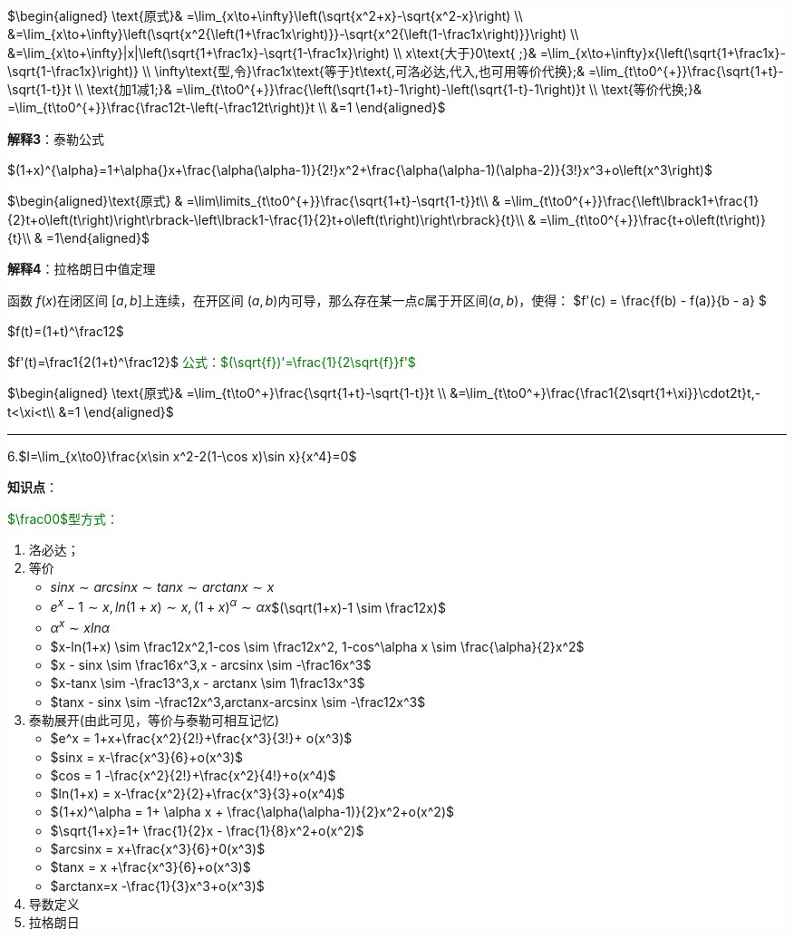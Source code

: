 $\begin{aligned}
\text{原式}& =\lim_{x\to+\infty}\left(\sqrt{x^2+x}-\sqrt{x^2-x}\right)  \\
&=\lim_{x\to+\infty}\left(\sqrt{x^2{\left(1+\frac1x\right)}}-\sqrt{x^2{\left(1-\frac1x\right)}}\right) \\
&=\lim_{x\to+\infty}|x|\left(\sqrt{1+\frac1x}-\sqrt{1-\frac1x}\right) \\
x\text{大于}0\text{ ;}& =\lim_{x\to+\infty}x{\left(\sqrt{1+\frac1x}-\sqrt{1-\frac1x}\right)}  \\
\infty\text{型,令}\frac1x\text{等于}t\text{,可洛必达,代入,也可用等价代换};& =\lim_{t\to0^{+}}\frac{\sqrt{1+t}-\sqrt{1-t}}t  \\
\text{加1减1;}& =\lim_{t\to0^{+}}\frac{\left(\sqrt{1+t}-1\right)-\left(\sqrt{1-t}-1\right)}t  \\
\text{等价代换;}& =\lim_{t\to0^{+}}\frac{\frac12t-\left(-\frac12t\right)}t \\
&=1
\end{aligned}$

**解释3**：泰勒公式

$(1+x)^{\alpha}=1+\alpha{}x+\frac{\alpha(\alpha-1)}{2!}x^2+\frac{\alpha(\alpha-1)(\alpha-2)}{3!}x^3+o\left(x^3\right)$

$\begin{aligned}\text{原式} & =\lim\limits_{t\to0^{+}}\frac{\sqrt{1+t}-\sqrt{1-t}}t\\  & =\lim_{t\to0^{+}}\frac{\left\lbrack1+\frac{1}{2}t+o\left(t\right)\right\rbrack-\left\lbrack1-\frac{1}{2}t+o\left(t\right)\right\rbrack}{t}\\  & =\lim_{t\to0^{+}}\frac{t+o\left(t\right)}{t}\\  & =1\end{aligned}$

**解释4**：拉格朗日中值定理

函数 $f(x)$在闭区间 $[a, b]$上连续，在开区间 $(a, b)$内可导，那么存在某一点$c$属于开区间$(a, b)$，使得：  $f'(c) = \frac{f(b) - f(a)}{b - a} $

$f(t)=(1+t)^\frac12$

$f'(t)=\frac1{2(1+t)^\frac12}$ <font color="green">公式：$(\sqrt{f})'=\frac{1}{2\sqrt{f}}f'$</font>

$\begin{aligned}
\text{原式}& =\lim_{t\to0^+}\frac{\sqrt{1+t}-\sqrt{1-t}}t  \\
&=\lim_{t\to0^+}\frac{\frac1{2\sqrt{1+\xi}}\cdot2t}t,-t<\xi<t\\
&=1
\end{aligned}$

---

6.$I=\lim_{x\to0}\frac{x\sin x^2-2(1-\cos x)\sin x}{x^4}=0$

**知识点**：

<font color="green">$\frac00$型方式：</font>

1. 洛必达；
2. 等价
    - $sinx \sim arcsinx \sim tanx \sim arctanx \sim x$
    - $e^x-1 \sim x , ln(1+x) \sim x, (1+x)^\alpha \sim \alpha x$$(\sqrt(1+x)-1 \sim \frac12x)$
    - ${\alpha}^x \sim xln\alpha$
    - $x-ln(1+x) \sim \frac12x^2,1-cos \sim \frac12x^2, 1-cos^\alpha x \sim \frac{\alpha}{2}x^2$
    - $x - sinx \sim \frac16x^3,x - arcsinx \sim -\frac16x^3$
    - $x-tanx \sim -\frac13^3,x - arctanx \sim 1\frac13x^3$
    - $tanx - sinx \sim -\frac12x^3,arctanx-arcsinx \sim -\frac12x^3$
3. 泰勒展开(由此可见，等价与泰勒可相互记忆)
    - $e^x = 1+x+\frac{x^2}{2!}+\frac{x^3}{3!}+ o(x^3)$
    - $sinx = x-\frac{x^3}{6}+o(x^3)$
    - $cos = 1 -\frac{x^2}{2!}+\frac{x^2}{4!}+o(x^4)$
    - $ln(1+x) = x-\frac{x^2}{2}+\frac{x^3}{3}+o(x^4)$
    - $(1+x)^\alpha = 1+ \alpha x + \frac{\alpha(\alpha-1)}{2}x^2+o(x^2)$
    - $\sqrt{1+x}=1+ \frac{1}{2}x - \frac{1}{8}x^2+o(x^2)$
    - $arcsinx = x+\frac{x^3}{6}+0(x^3)$
    - $tanx = x +\frac{x^3}{6}+o(x^3)$
    - $arctanx=x -\frac{1}{3}x^3+o(x^3)$ 
4. 导数定义
5. 拉格朗日
